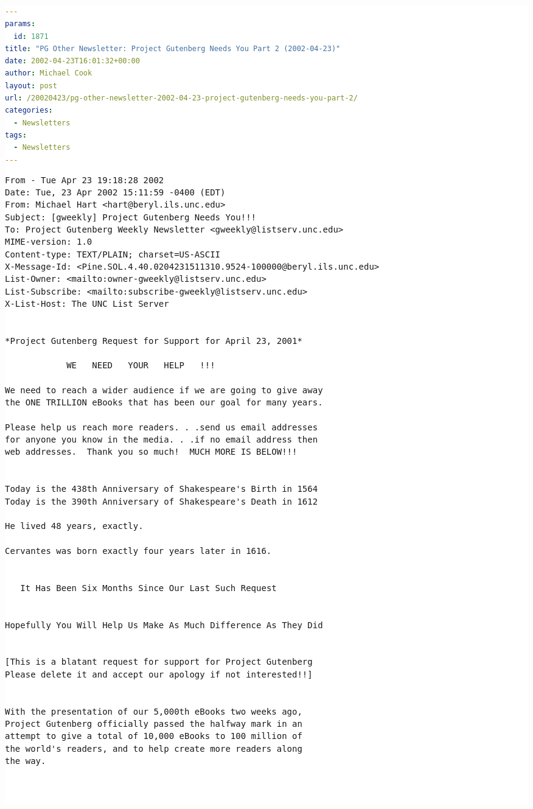 ```yaml
---
params:
  id: 1871
title: "PG Other Newsletter: Project Gutenberg Needs You Part 2 (2002-04-23)"
date: 2002-04-23T16:01:32+00:00
author: Michael Cook
layout: post
url: /20020423/pg-other-newsletter-2002-04-23-project-gutenberg-needs-you-part-2/
categories:
  - Newsletters
tags:
  - Newsletters
---
```

<pre>From - Tue Apr 23 19:18:28 2002
Date: Tue, 23 Apr 2002 15:11:59 -0400 (EDT)
From: Michael Hart &lt;hart@beryl.ils.unc.edu&gt;
Subject: [gweekly] Project Gutenberg Needs You!!!
To: Project Gutenberg Weekly Newsletter &lt;gweekly@listserv.unc.edu&gt;
MIME-version: 1.0
Content-type: TEXT/PLAIN; charset=US-ASCII
X-Message-Id: &lt;Pine.SOL.4.40.0204231511310.9524-100000@beryl.ils.unc.edu&gt;
List-Owner: &lt;mailto:owner-gweekly@listserv.unc.edu&gt;
List-Subscribe: &lt;mailto:subscribe-gweekly@listserv.unc.edu&gt;
X-List-Host: The UNC List Server


*Project Gutenberg Request for Support for April 23, 2001*

            WE   NEED   YOUR   HELP   !!!

We need to reach a wider audience if we are going to give away
the ONE TRILLION eBooks that has been our goal for many years.

Please help us reach more readers. . .send us email addresses
for anyone you know in the media. . .if no email address then
web addresses.  Thank you so much!  MUCH MORE IS BELOW!!!


Today is the 438th Anniversary of Shakespeare's Birth in 1564
Today is the 390th Anniversary of Shakespeare's Death in 1612

He lived 48 years, exactly.

Cervantes was born exactly four years later in 1616.


   It Has Been Six Months Since Our Last Such Request


Hopefully You Will Help Us Make As Much Difference As They Did


[This is a blatant request for support for Project Gutenberg
Please delete it and accept our apology if not interested!!]


With the presentation of our 5,000th eBooks two weeks ago,
Project Gutenberg officially passed the halfway mark in an
attempt to give a total of 10,000 eBooks to 100 million of
the world's readers, and to help create more readers along
the way.
